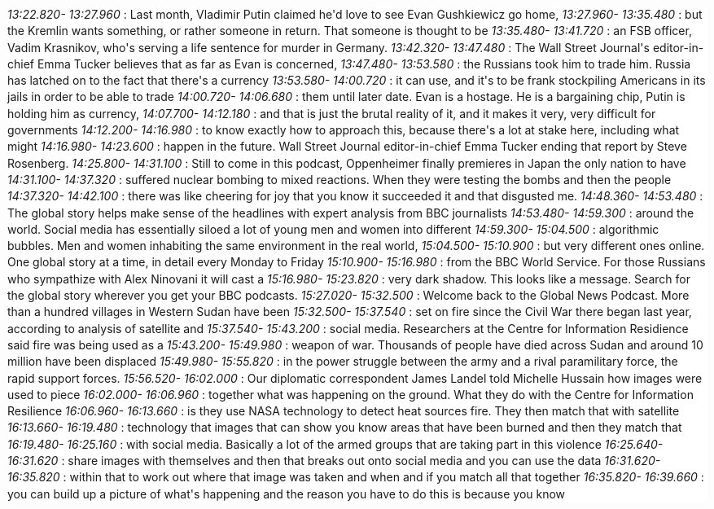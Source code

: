 *13:22.820- 13:27.960* :  Last month, Vladimir Putin claimed he'd love to see Evan Gushkiewicz go home,
*13:27.960- 13:35.480* :  but the Kremlin wants something, or rather someone in return. That someone is thought to be
*13:35.480- 13:41.720* :  an FSB officer, Vadim Krasnikov, who's serving a life sentence for murder in Germany.
*13:42.320- 13:47.480* :  The Wall Street Journal's editor-in-chief Emma Tucker believes that as far as Evan is concerned,
*13:47.480- 13:53.580* :  the Russians took him to trade him. Russia has latched on to the fact that there's a currency
*13:53.580- 14:00.720* :  it can use, and it's to be frank stockpiling Americans in its jails in order to be able to trade
*14:00.720- 14:06.680* :  them until later date. Evan is a hostage. He is a bargaining chip, Putin is holding him as currency,
*14:07.700- 14:12.180* :  and that is just the brutal reality of it, and it makes it very, very difficult for governments
*14:12.200- 14:16.980* :  to know exactly how to approach this, because there's a lot at stake here, including what might
*14:16.980- 14:23.600* :  happen in the future. Wall Street Journal editor-in-chief Emma Tucker ending that report by Steve Rosenberg.
*14:25.800- 14:31.100* :  Still to come in this podcast, Oppenheimer finally premieres in Japan the only nation to have
*14:31.100- 14:37.320* :  suffered nuclear bombing to mixed reactions. When they were testing the bombs and then the people
*14:37.320- 14:42.100* :  there was like cheering for joy that you know it succeeded it and that disgusted me.
*14:48.360- 14:53.480* :  The global story helps make sense of the headlines with expert analysis from BBC journalists
*14:53.480- 14:59.300* :  around the world. Social media has essentially siloed a lot of young men and women into different
*14:59.300- 15:04.500* :  algorithmic bubbles. Men and women inhabiting the same environment in the real world,
*15:04.500- 15:10.900* :  but very different ones online. One global story at a time, in detail every Monday to Friday
*15:10.900- 15:16.980* :  from the BBC World Service. For those Russians who sympathize with Alex Ninovani it will cast a
*15:16.980- 15:23.820* :  very dark shadow. This looks like a message. Search for the global story wherever you get your BBC podcasts.
*15:27.020- 15:32.500* :  Welcome back to the Global News Podcast. More than a hundred villages in Western Sudan have been
*15:32.500- 15:37.540* :  set on fire since the Civil War there began last year, according to analysis of satellite and
*15:37.540- 15:43.200* :  social media. Researchers at the Centre for Information Residience said fire was being used as a
*15:43.200- 15:49.980* :  weapon of war. Thousands of people have died across Sudan and around 10 million have been displaced
*15:49.980- 15:55.820* :  in the power struggle between the army and a rival paramilitary force, the rapid support forces.
*15:56.520- 16:02.000* :  Our diplomatic correspondent James Landel told Michelle Hussain how images were used to piece
*16:02.000- 16:06.960* :  together what was happening on the ground. What they do with the Centre for Information Resilience
*16:06.960- 16:13.660* :  is they use NASA technology to detect heat sources fire. They then match that with satellite
*16:13.660- 16:19.480* :  technology that images that can show you know areas that have been burned and then they match that
*16:19.480- 16:25.160* :  with social media. Basically a lot of the armed groups that are taking part in this violence
*16:25.640- 16:31.620* :  share images with themselves and then that breaks out onto social media and you can use the data
*16:31.620- 16:35.820* :  within that to work out where that image was taken and when and if you match all that together
*16:35.820- 16:39.660* :  you can build up a picture of what's happening and the reason you have to do this is because you know